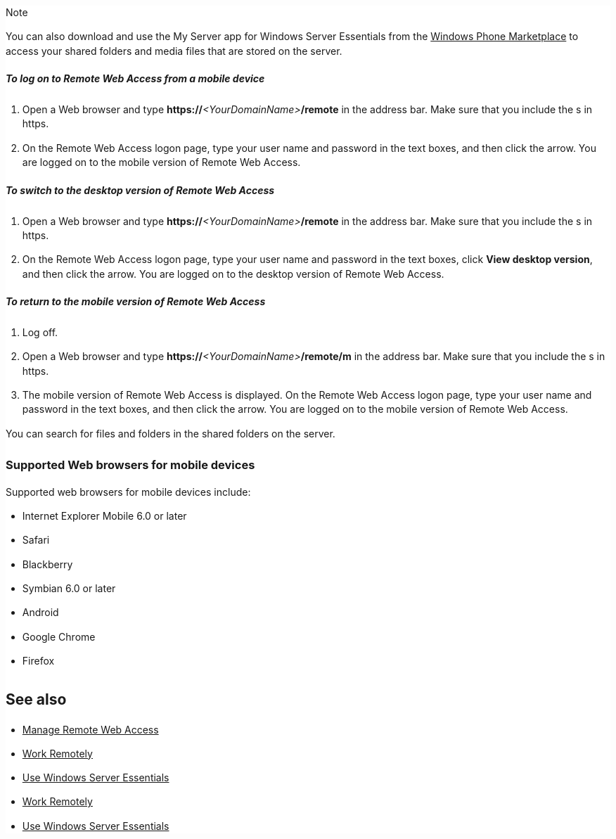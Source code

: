 > [!NOTE]
>  You can also download and use the My Server app for Windows Server Essentials from the [Windows Phone Marketplace](http://www.windowsphone.com/apps/6c2f98d5-6fcf-4e1d-b8b1-cde62ea1a94a) to access your shared folders and media files that are stored on the server.  
  
##### To log on to Remote Web Access from a mobile device  
  
1.  Open a Web browser and type **https://***<YourDomainName\>***/remote** in the address bar.  Make sure that you include the s in https.  
  
2.  On the  Remote Web Access logon page, type your user name and password in the text boxes, and then click the arrow. You are logged on to the mobile version of Remote Web Access.  
  
##### To switch to the desktop version of Remote Web Access  
  
1.  Open a Web browser and type **https://***<YourDomainName\>***/remote** in the address bar.  Make sure that you include the s in https.  
  
2.  On the  Remote Web Access logon page, type your user name and password in the text boxes, click **View desktop version**, and then click the arrow. You are logged on to the desktop version of Remote Web Access.  
  
##### To return to the mobile version of Remote Web Access  
  
1.  Log off.  
  
2.  Open a Web browser and type **https://***<YourDomainName\>***/remote/m** in the address bar. Make sure that you include the s in https.  
  
3.  The mobile version of  Remote Web Access is displayed. On the  Remote Web Access logon page, type your user name and password in the text boxes, and then click the arrow. You are logged on to the mobile version of  Remote Web Access.  
  
 You can search for files and folders in the shared folders on the server.  
  
###  <a name="BKMK_9"></a> Supported Web browsers for mobile devices  
 Supported web browsers for mobile devices include:  
  
-   Internet Explorer Mobile 6.0 or later  
  
-   Safari  
  
-   Blackberry  
  
-   Symbian 6.0 or later  
  
-   Android  
  
-   Google Chrome  
  
-   Firefox  
  
## See also  
  
-   [Manage Remote Web Access](../manage/Manage-Remote-Web-Access-in-Windows-Server-Essentials.md)  
  

-   [Work Remotely](Work-Remotely-in-Windows-Server-Essentials.md)  
  
-   [Use Windows Server Essentials](Use-Windows-Server-Essentials.md)

-   [Work Remotely](../use/Work-Remotely-in-Windows-Server-Essentials.md)  
  
-   [Use Windows Server Essentials](../use/Use-Windows-Server-Essentials.md)

